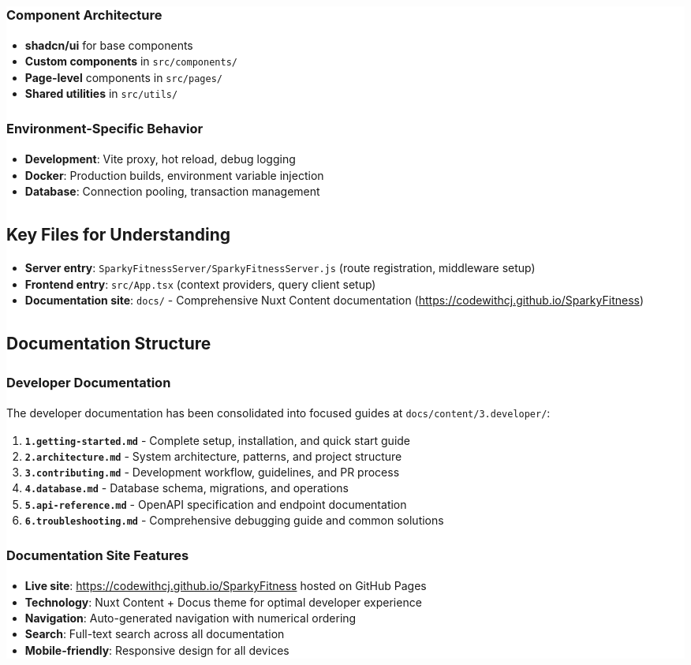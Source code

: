 ### Component Architecture
- **shadcn/ui** for base components
- **Custom components** in `src/components/`
- **Page-level** components in `src/pages/`
- **Shared utilities** in `src/utils/`

### Environment-Specific Behavior
- **Development**: Vite proxy, hot reload, debug logging
- **Docker**: Production builds, environment variable injection
- **Database**: Connection pooling, transaction management

## Key Files for Understanding
- **Server entry**: `SparkyFitnessServer/SparkyFitnessServer.js` (route registration, middleware setup)
- **Frontend entry**: `src/App.tsx` (context providers, query client setup)
- **Documentation site**: `docs/` - Comprehensive Nuxt Content documentation (https://codewithcj.github.io/SparkyFitness)

## Documentation Structure

### Developer Documentation
The developer documentation has been consolidated into focused guides at `docs/content/3.developer/`:

1. **`1.getting-started.md`** - Complete setup, installation, and quick start guide
2. **`2.architecture.md`** - System architecture, patterns, and project structure  
3. **`3.contributing.md`** - Development workflow, guidelines, and PR process
4. **`4.database.md`** - Database schema, migrations, and operations
5. **`5.api-reference.md`** - OpenAPI specification and endpoint documentation
6. **`6.troubleshooting.md`** - Comprehensive debugging guide and common solutions

### Documentation Site Features
- **Live site**: https://codewithcj.github.io/SparkyFitness hosted on GitHub Pages
- **Technology**: Nuxt Content + Docus theme for optimal developer experience
- **Navigation**: Auto-generated navigation with numerical ordering
- **Search**: Full-text search across all documentation
- **Mobile-friendly**: Responsive design for all devices
